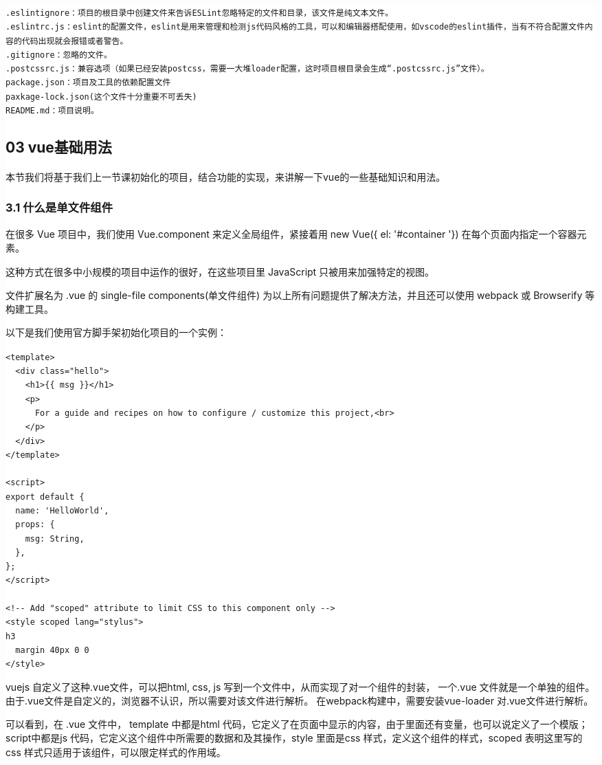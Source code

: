 ```
.eslintignore：项目的根目录中创建文件来告诉ESLint忽略特定的文件和目录，该文件是纯文本文件。
.eslintrc.js：eslint的配置文件，eslint是用来管理和检测js代码风格的工具，可以和编辑器搭配使用，如vscode的eslint插件，当有不符合配置文件内容的代码出现就会报错或者警告。
.gitignore：忽略的文件。
.postcssrc.js：兼容选项（如果已经安装postcss，需要一大堆loader配置，这时项目根目录会生成“.postcssrc.js”文件）。
package.json：项目及工具的依赖配置文件
paxkage-lock.json(这个文件十分重要不可丢失)
README.md：项目说明。
```

## 03 vue基础用法
本节我们将基于我们上一节课初始化的项目，结合功能的实现，来讲解一下vue的一些基础知识和用法。

### 3.1 什么是单文件组件
在很多 Vue 项目中，我们使用 Vue.component 来定义全局组件，紧接着用 new Vue({ el: '#container '}) 在每个页面内指定一个容器元素。

这种方式在很多中小规模的项目中运作的很好，在这些项目里 JavaScript 只被用来加强特定的视图。

文件扩展名为 .vue 的 single-file components(单文件组件) 为以上所有问题提供了解决方法，并且还可以使用 webpack 或 Browserify 等构建工具。

以下是我们使用官方脚手架初始化项目的一个实例：
```
<template>
  <div class="hello">
    <h1>{{ msg }}</h1>
    <p>
      For a guide and recipes on how to configure / customize this project,<br>
    </p>
  </div>
</template>

<script>
export default {
  name: 'HelloWorld',
  props: {
    msg: String,
  },
};
</script>

<!-- Add "scoped" attribute to limit CSS to this component only -->
<style scoped lang="stylus">
h3
  margin 40px 0 0
</style>

```
vuejs 自定义了这种.vue文件，可以把html, css, js 写到一个文件中，从而实现了对一个组件的封装， 一个.vue 文件就是一个单独的组件。由于.vue文件是自定义的，浏览器不认识，所以需要对该文件进行解析。 在webpack构建中，需要安装vue-loader 对.vue文件进行解析。

可以看到，在 .vue 文件中， template 中都是html 代码，它定义了在页面中显示的内容，由于里面还有变量，也可以说定义了一个模版；script中都是js 代码，它定义这个组件中所需要的数据和及其操作，style 里面是css 样式，定义这个组件的样式，scoped 表明这里写的css 样式只适用于该组件，可以限定样式的作用域。
